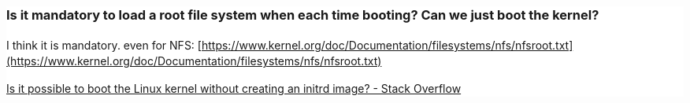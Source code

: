 ### Is it mandatory to load a root file system when each time booting? Can we just boot the kernel?

I think it is mandatory. even for NFS: [https://www.kernel.org/doc/Documentation/filesystems/nfs/nfsroot.txt](https://www.kernel.org/doc/Documentation/filesystems/nfs/nfsroot.txt)

[Is it possible to boot the Linux kernel without creating an initrd image? - Stack Overflow](https://stackoverflow.com/questions/6405083/is-it-possible-to-boot-the-linux-kernel-without-creating-an-initrd-image)
